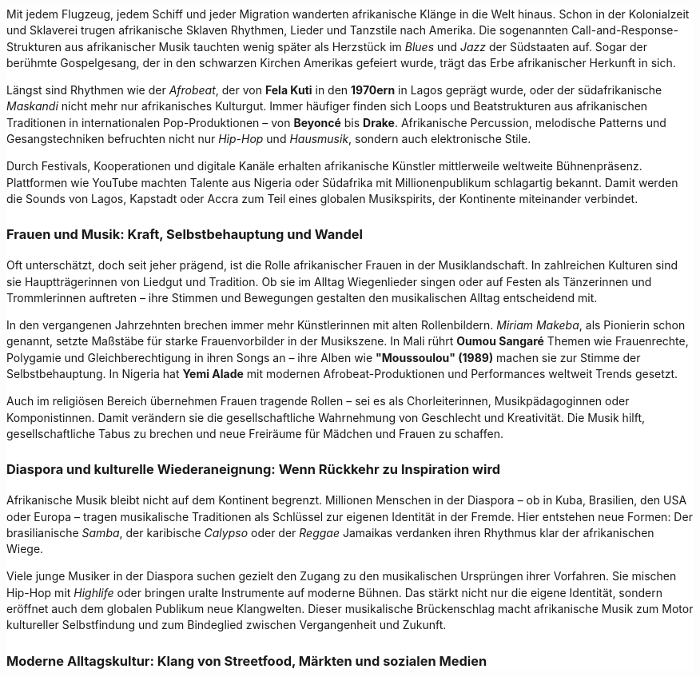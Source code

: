 Mit jedem Flugzeug, jedem Schiff und jeder Migration wanderten afrikanische Klänge in die Welt
hinaus. Schon in der Kolonialzeit und Sklaverei trugen afrikanische Sklaven Rhythmen, Lieder und
Tanzstile nach Amerika. Die sogenannten Call-and-Response-Strukturen aus afrikanischer Musik
tauchten wenig später als Herzstück im _Blues_ und _Jazz_ der Südstaaten auf. Sogar der berühmte
Gospelgesang, der in den schwarzen Kirchen Amerikas gefeiert wurde, trägt das Erbe afrikanischer
Herkunft in sich.

Längst sind Rhythmen wie der _Afrobeat_, der von **Fela Kuti** in den **1970ern** in Lagos geprägt
wurde, oder der südafrikanische _Maskandi_ nicht mehr nur afrikanisches Kulturgut. Immer häufiger
finden sich Loops und Beatstrukturen aus afrikanischen Traditionen in internationalen
Pop-Produktionen – von **Beyoncé** bis **Drake**. Afrikanische Percussion, melodische Patterns und
Gesangstechniken befruchten nicht nur _Hip-Hop_ und _Hausmusik_, sondern auch elektronische Stile.

Durch Festivals, Kooperationen und digitale Kanäle erhalten afrikanische Künstler mittlerweile
weltweite Bühnenpräsenz. Plattformen wie YouTube machten Talente aus Nigeria oder Südafrika mit
Millionenpublikum schlagartig bekannt. Damit werden die Sounds von Lagos, Kapstadt oder Accra zum
Teil eines globalen Musikspirits, der Kontinente miteinander verbindet.

### Frauen und Musik: Kraft, Selbstbehauptung und Wandel

Oft unterschätzt, doch seit jeher prägend, ist die Rolle afrikanischer Frauen in der
Musiklandschaft. In zahlreichen Kulturen sind sie Hauptträgerinnen von Liedgut und Tradition. Ob sie
im Alltag Wiegenlieder singen oder auf Festen als Tänzerinnen und Trommlerinnen auftreten – ihre
Stimmen und Bewegungen gestalten den musikalischen Alltag entscheidend mit.

In den vergangenen Jahrzehnten brechen immer mehr Künstlerinnen mit alten Rollenbildern. _Miriam
Makeba_, als Pionierin schon genannt, setzte Maßstäbe für starke Frauenvorbilder in der Musikszene.
In Mali rührt **Oumou Sangaré** Themen wie Frauenrechte, Polygamie und Gleichberechtigung in ihren
Songs an – ihre Alben wie **"Moussoulou" (1989)** machen sie zur Stimme der Selbstbehauptung. In
Nigeria hat **Yemi Alade** mit modernen Afrobeat-Produktionen und Performances weltweit Trends
gesetzt.

Auch im religiösen Bereich übernehmen Frauen tragende Rollen – sei es als Chorleiterinnen,
Musikpädagoginnen oder Komponistinnen. Damit verändern sie die gesellschaftliche Wahrnehmung von
Geschlecht und Kreativität. Die Musik hilft, gesellschaftliche Tabus zu brechen und neue Freiräume
für Mädchen und Frauen zu schaffen.

### Diaspora und kulturelle Wiederaneignung: Wenn Rückkehr zu Inspiration wird

Afrikanische Musik bleibt nicht auf dem Kontinent begrenzt. Millionen Menschen in der Diaspora – ob
in Kuba, Brasilien, den USA oder Europa – tragen musikalische Traditionen als Schlüssel zur eigenen
Identität in der Fremde. Hier entstehen neue Formen: Der brasilianische _Samba_, der karibische
_Calypso_ oder der _Reggae_ Jamaikas verdanken ihren Rhythmus klar der afrikanischen Wiege.

Viele junge Musiker in der Diaspora suchen gezielt den Zugang zu den musikalischen Ursprüngen ihrer
Vorfahren. Sie mischen Hip-Hop mit _Highlife_ oder bringen uralte Instrumente auf moderne Bühnen.
Das stärkt nicht nur die eigene Identität, sondern eröffnet auch dem globalen Publikum neue
Klangwelten. Dieser musikalische Brückenschlag macht afrikanische Musik zum Motor kultureller
Selbstfindung und zum Bindeglied zwischen Vergangenheit und Zukunft.

### Moderne Alltagskultur: Klang von Streetfood, Märkten und sozialen Medien
